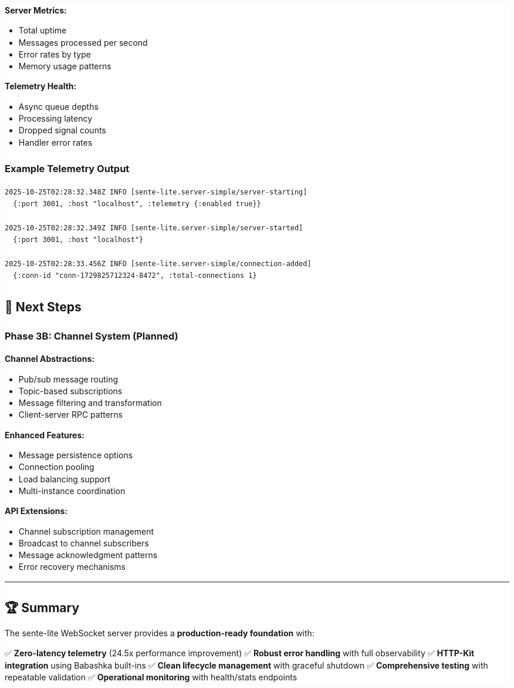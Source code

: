 **Server Metrics:**
- Total uptime
- Messages processed per second
- Error rates by type
- Memory usage patterns

**Telemetry Health:**
- Async queue depths
- Processing latency
- Dropped signal counts
- Handler error rates

### Example Telemetry Output
```
2025-10-25T02:28:32.348Z INFO [sente-lite.server-simple/server-starting]
  {:port 3001, :host "localhost", :telemetry {:enabled true}}

2025-10-25T02:28:32.349Z INFO [sente-lite.server-simple/server-started]
  {:port 3001, :host "localhost"}

2025-10-25T02:28:33.456Z INFO [sente-lite.server-simple/connection-added]
  {:conn-id "conn-1729825712324-8472", :total-connections 1}
```

## 🎯 Next Steps

### Phase 3B: Channel System (Planned)

**Channel Abstractions:**
- Pub/sub message routing
- Topic-based subscriptions
- Message filtering and transformation
- Client-server RPC patterns

**Enhanced Features:**
- Message persistence options
- Connection pooling
- Load balancing support
- Multi-instance coordination

**API Extensions:**
- Channel subscription management
- Broadcast to channel subscribers
- Message acknowledgment patterns
- Error recovery mechanisms

---

## 🏆 Summary

The sente-lite WebSocket server provides a **production-ready foundation** with:

✅ **Zero-latency telemetry** (24.5x performance improvement)
✅ **Robust error handling** with full observability
✅ **HTTP-Kit integration** using Babashka built-ins
✅ **Clean lifecycle management** with graceful shutdown
✅ **Comprehensive testing** with repeatable validation
✅ **Operational monitoring** with health/stats endpoints
